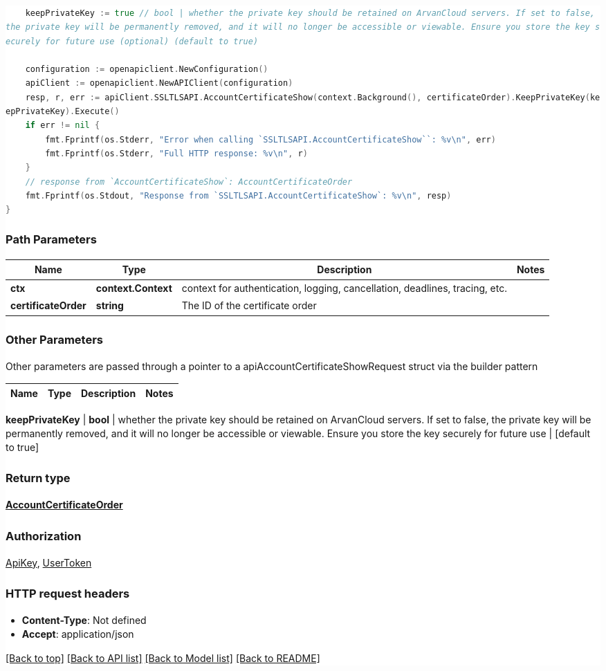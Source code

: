 ```go
	keepPrivateKey := true // bool | whether the private key should be retained on ArvanCloud servers. If set to false, the private key will be permanently removed, and it will no longer be accessible or viewable. Ensure you store the key securely for future use (optional) (default to true)

	configuration := openapiclient.NewConfiguration()
	apiClient := openapiclient.NewAPIClient(configuration)
	resp, r, err := apiClient.SSLTLSAPI.AccountCertificateShow(context.Background(), certificateOrder).KeepPrivateKey(keepPrivateKey).Execute()
	if err != nil {
		fmt.Fprintf(os.Stderr, "Error when calling `SSLTLSAPI.AccountCertificateShow``: %v\n", err)
		fmt.Fprintf(os.Stderr, "Full HTTP response: %v\n", r)
	}
	// response from `AccountCertificateShow`: AccountCertificateOrder
	fmt.Fprintf(os.Stdout, "Response from `SSLTLSAPI.AccountCertificateShow`: %v\n", resp)
}
```

### Path Parameters


Name | Type | Description  | Notes
------------- | ------------- | ------------- | -------------
**ctx** | **context.Context** | context for authentication, logging, cancellation, deadlines, tracing, etc.
**certificateOrder** | **string** | The ID of the certificate order | 

### Other Parameters

Other parameters are passed through a pointer to a apiAccountCertificateShowRequest struct via the builder pattern


Name | Type | Description  | Notes
------------- | ------------- | ------------- | -------------

 **keepPrivateKey** | **bool** | whether the private key should be retained on ArvanCloud servers. If set to false, the private key will be permanently removed, and it will no longer be accessible or viewable. Ensure you store the key securely for future use | [default to true]

### Return type

[**AccountCertificateOrder**](AccountCertificateOrder.md)

### Authorization

[ApiKey](../README.md#ApiKey), [UserToken](../README.md#UserToken)

### HTTP request headers

- **Content-Type**: Not defined
- **Accept**: application/json

[[Back to top]](#) [[Back to API list]](../README.md#documentation-for-api-endpoints)
[[Back to Model list]](../README.md#documentation-for-models)
[[Back to README]](../README.md)
